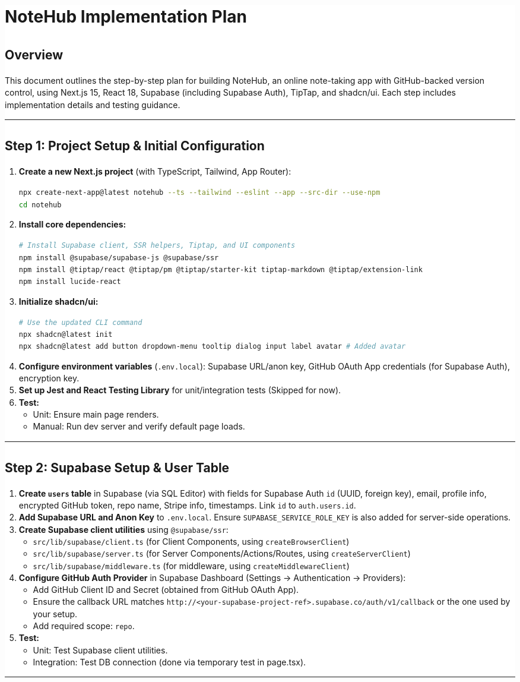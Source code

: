 # NoteHub Implementation Plan

## Overview
This document outlines the step-by-step plan for building NoteHub, an online note-taking app with GitHub-backed version control, using Next.js 15, React 18, Supabase (including Supabase Auth), TipTap, and shadcn/ui. Each step includes implementation details and testing guidance.

---

## Step 1: Project Setup & Initial Configuration

1. **Create a new Next.js project** (with TypeScript, Tailwind, App Router):
   ```bash
   npx create-next-app@latest notehub --ts --tailwind --eslint --app --src-dir --use-npm
   cd notehub
   ```
2. **Install core dependencies:**
   ```bash
   # Install Supabase client, SSR helpers, Tiptap, and UI components
   npm install @supabase/supabase-js @supabase/ssr
   npm install @tiptap/react @tiptap/pm @tiptap/starter-kit tiptap-markdown @tiptap/extension-link
   npm install lucide-react
   ```
3. **Initialize shadcn/ui:**
   ```bash
   # Use the updated CLI command
   npx shadcn@latest init
   npx shadcn@latest add button dropdown-menu tooltip dialog input label avatar # Added avatar
   ```
4. **Configure environment variables** (`.env.local`): Supabase URL/anon key, GitHub OAuth App credentials (for Supabase Auth), encryption key.
5. **Set up Jest and React Testing Library** for unit/integration tests (Skipped for now).
6. **Test:**
   - Unit: Ensure main page renders.
   - Manual: Run dev server and verify default page loads.

---

## Step 2: Supabase Setup & User Table

1. **Create `users` table** in Supabase (via SQL Editor) with fields for Supabase Auth `id` (UUID, foreign key), email, profile info, encrypted GitHub token, repo name, Stripe info, timestamps. Link `id` to `auth.users.id`.
2. **Add Supabase URL and Anon Key** to `.env.local`. Ensure `SUPABASE_SERVICE_ROLE_KEY` is also added for server-side operations.
3. **Create Supabase client utilities** using `@supabase/ssr`:
    - `src/lib/supabase/client.ts` (for Client Components, using `createBrowserClient`)
    - `src/lib/supabase/server.ts` (for Server Components/Actions/Routes, using `createServerClient`)
    - `src/lib/supabase/middleware.ts` (for middleware, using `createMiddlewareClient`)
4. **Configure GitHub Auth Provider** in Supabase Dashboard (Settings -> Authentication -> Providers):
    - Add GitHub Client ID and Secret (obtained from GitHub OAuth App).
    - Ensure the callback URL matches `http://<your-supabase-project-ref>.supabase.co/auth/v1/callback` or the one used by your setup.
    - Add required scope: `repo`.
5. **Test:**
   - Unit: Test Supabase client utilities.
   - Integration: Test DB connection (done via temporary test in page.tsx).

---